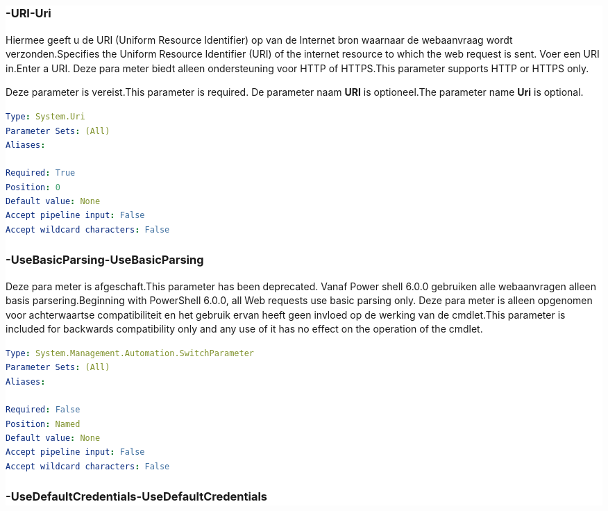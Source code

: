 ### <span data-ttu-id="eccf2-395">-URI</span><span class="sxs-lookup"><span data-stu-id="eccf2-395">-Uri</span></span>

<span data-ttu-id="eccf2-396">Hiermee geeft u de URI (Uniform Resource Identifier) op van de Internet bron waarnaar de webaanvraag wordt verzonden.</span><span class="sxs-lookup"><span data-stu-id="eccf2-396">Specifies the Uniform Resource Identifier (URI) of the internet resource to which the web request is sent.</span></span> <span data-ttu-id="eccf2-397">Voer een URI in.</span><span class="sxs-lookup"><span data-stu-id="eccf2-397">Enter a URI.</span></span> <span data-ttu-id="eccf2-398">Deze para meter biedt alleen ondersteuning voor HTTP of HTTPS.</span><span class="sxs-lookup"><span data-stu-id="eccf2-398">This parameter supports HTTP or HTTPS only.</span></span>

<span data-ttu-id="eccf2-399">Deze parameter is vereist.</span><span class="sxs-lookup"><span data-stu-id="eccf2-399">This parameter is required.</span></span> <span data-ttu-id="eccf2-400">De parameter naam **URI** is optioneel.</span><span class="sxs-lookup"><span data-stu-id="eccf2-400">The parameter name **Uri** is optional.</span></span>

```yaml
Type: System.Uri
Parameter Sets: (All)
Aliases:

Required: True
Position: 0
Default value: None
Accept pipeline input: False
Accept wildcard characters: False
```

### <span data-ttu-id="eccf2-401">-UseBasicParsing</span><span class="sxs-lookup"><span data-stu-id="eccf2-401">-UseBasicParsing</span></span>

<span data-ttu-id="eccf2-402">Deze para meter is afgeschaft.</span><span class="sxs-lookup"><span data-stu-id="eccf2-402">This parameter has been deprecated.</span></span> <span data-ttu-id="eccf2-403">Vanaf Power shell 6.0.0 gebruiken alle webaanvragen alleen basis parsering.</span><span class="sxs-lookup"><span data-stu-id="eccf2-403">Beginning with PowerShell 6.0.0, all Web requests use basic parsing only.</span></span> <span data-ttu-id="eccf2-404">Deze para meter is alleen opgenomen voor achterwaartse compatibiliteit en het gebruik ervan heeft geen invloed op de werking van de cmdlet.</span><span class="sxs-lookup"><span data-stu-id="eccf2-404">This parameter is included for backwards compatibility only and any use of it has no effect on the operation of the cmdlet.</span></span>

```yaml
Type: System.Management.Automation.SwitchParameter
Parameter Sets: (All)
Aliases:

Required: False
Position: Named
Default value: None
Accept pipeline input: False
Accept wildcard characters: False
```

### <span data-ttu-id="eccf2-405">-UseDefaultCredentials</span><span class="sxs-lookup"><span data-stu-id="eccf2-405">-UseDefaultCredentials</span></span>
